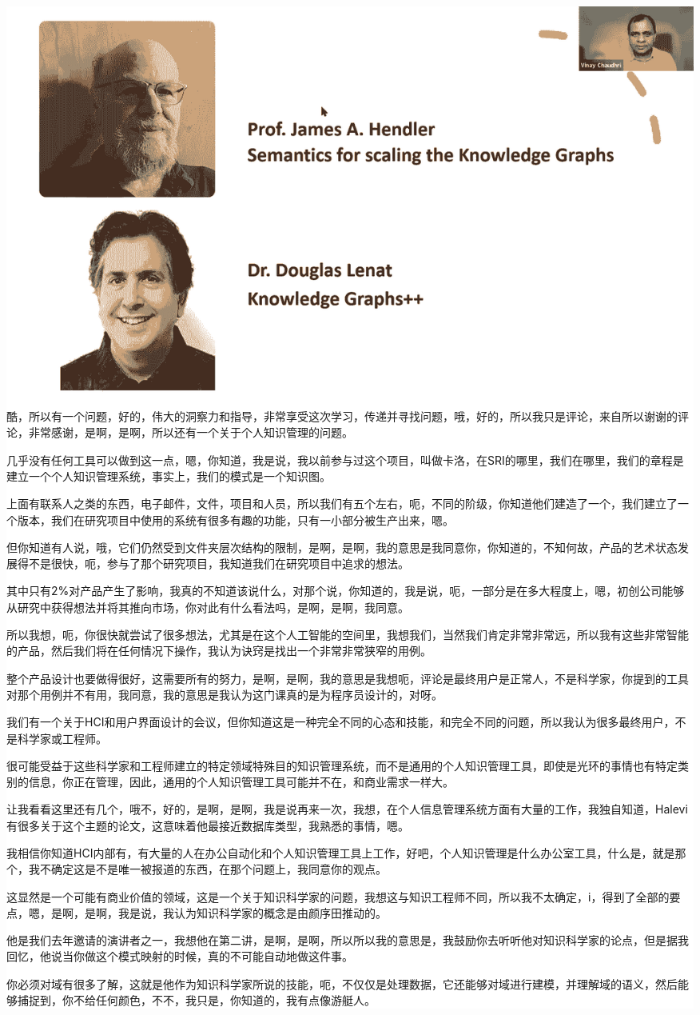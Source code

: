 ![](img/9835a99833ccfdd44de2db585c5a7b05_3.png)

酷，所以有一个问题，好的，伟大的洞察力和指导，非常享受这次学习，传递并寻找问题，哦，好的，所以我只是评论，来自所以谢谢的评论，非常感谢，是啊，是啊，所以还有一个关于个人知识管理的问题。

几乎没有任何工具可以做到这一点，嗯，你知道，我是说，我以前参与过这个项目，叫做卡洛，在SRI的哪里，我们在哪里，我们的章程是建立一个个人知识管理系统，事实上，我们的模式是一个知识图。

上面有联系人之类的东西，电子邮件，文件，项目和人员，所以我们有五个左右，呃，不同的阶级，你知道他们建造了一个，我们建立了一个版本，我们在研究项目中使用的系统有很多有趣的功能，只有一小部分被生产出来，嗯。

但你知道有人说，哦，它们仍然受到文件夹层次结构的限制，是啊，是啊，我的意思是我同意你，你知道的，不知何故，产品的艺术状态发展得不是很快，呃，参与了那个研究项目，我知道我们在研究项目中追求的想法。

其中只有2%对产品产生了影响，我真的不知道该说什么，对那个说，你知道的，我是说，呃，一部分是在多大程度上，嗯，初创公司能够从研究中获得想法并将其推向市场，你对此有什么看法吗，是啊，是啊，我同意。

所以我想，呃，你很快就尝试了很多想法，尤其是在这个人工智能的空间里，我想我们，当然我们肯定非常非常远，所以我有这些非常智能的产品，然后我们将在任何情况下操作，我认为诀窍是找出一个非常非常狭窄的用例。

整个产品设计也要做得很好，这需要所有的努力，是啊，是啊，我的意思是我想呃，评论是最终用户是正常人，不是科学家，你提到的工具对那个用例并不有用，我同意，我的意思是我认为这门课真的是为程序员设计的，对呀。

我们有一个关于HCI和用户界面设计的会议，但你知道这是一种完全不同的心态和技能，和完全不同的问题，所以我认为很多最终用户，不是科学家或工程师。

很可能受益于这些科学家和工程师建立的特定领域特殊目的知识管理系统，而不是通用的个人知识管理工具，即使是光环的事情也有特定类别的信息，你正在管理，因此，通用的个人知识管理工具可能并不在，和商业需求一样大。

让我看看这里还有几个，哦不，好的，是啊，是啊，我是说再来一次，我想，在个人信息管理系统方面有大量的工作，我独自知道，Halevi有很多关于这个主题的论文，这意味着他最接近数据库类型，我熟悉的事情，嗯。

我相信你知道HCI内部有，有大量的人在办公自动化和个人知识管理工具上工作，好吧，个人知识管理是什么办公室工具，什么是，就是那个，我不确定这是不是唯一被报道的东西，在那个问题上，我同意你的观点。

这显然是一个可能有商业价值的领域，这是一个关于知识科学家的问题，我想这与知识工程师不同，所以我不太确定，i，得到了全部的要点，嗯，是啊，是啊，我是说，我认为知识科学家的概念是由颜序田推动的。

他是我们去年邀请的演讲者之一，我想他在第二讲，是啊，是啊，所以所以我的意思是，我鼓励你去听听他对知识科学家的论点，但是据我回忆，他说当你做这个模式映射的时候，真的不可能自动地做这件事。

你必须对域有很多了解，这就是他作为知识科学家所说的技能，呃，不仅仅是处理数据，它还能够对域进行建模，并理解域的语义，然后能够捕捉到，你不给任何颜色，不不，我只是，你知道的，我有点像游艇人。
